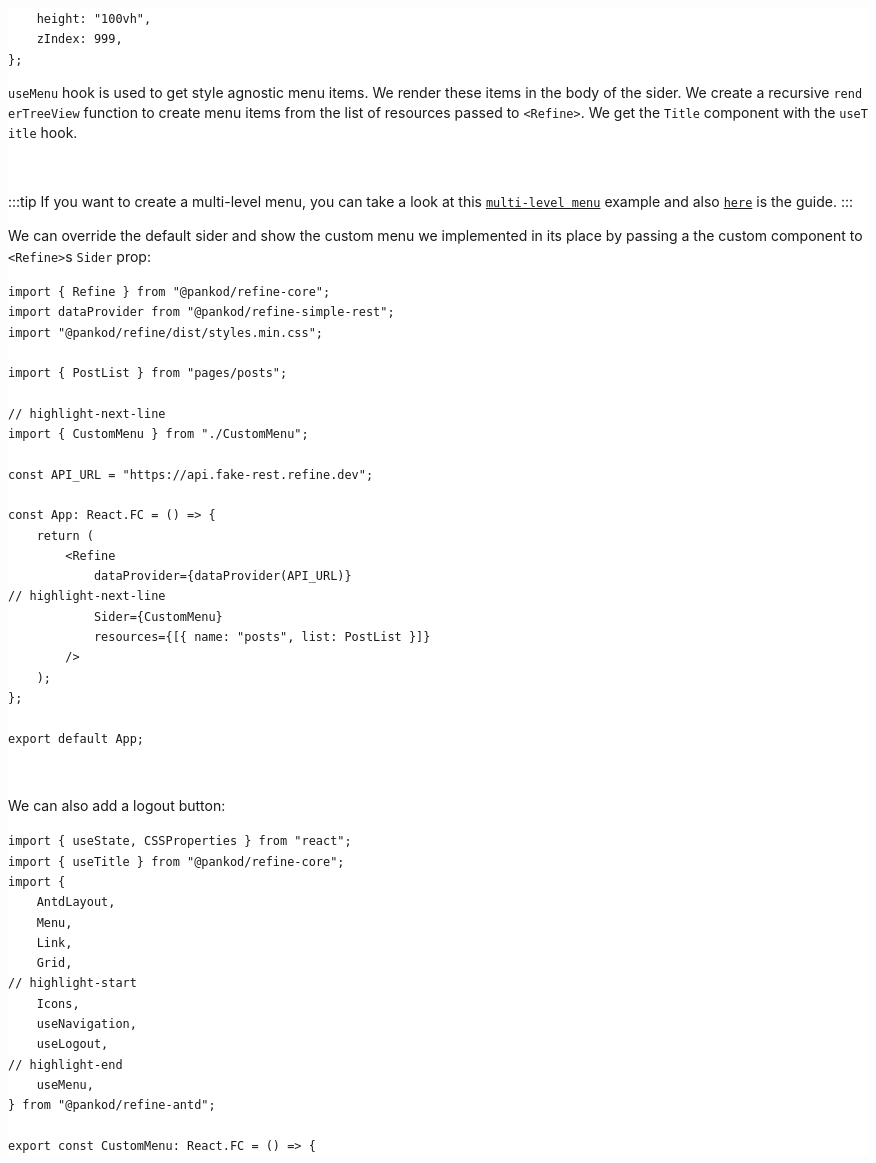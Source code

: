 ```tsx  title="src/CustomMenu.tsx"
    height: "100vh",
    zIndex: 999,
};
```

`useMenu` hook is used to get style agnostic menu items. We render these items in the body of the sider. We create a recursive `renderTreeView` function to create menu items from the list of resources passed to `<Refine>`. We get the `Title` component with the `useTitle` hook.

<br />

:::tip
If you want to create a multi-level menu, you can take a look at this [`multi-level menu`](/docs/examples/multi-level-menu/multi-level-menu/) example and also [`here`](/docs/guides-and-concepts/multi-level-menu/multi-level-menu/) is the guide.
:::

We can override the default sider and show the custom menu we implemented in its place by passing a the custom component to `<Refine>`s `Sider` prop:

```tsx title="App.tsx"
import { Refine } from "@pankod/refine-core";
import dataProvider from "@pankod/refine-simple-rest";
import "@pankod/refine/dist/styles.min.css";

import { PostList } from "pages/posts";

// highlight-next-line
import { CustomMenu } from "./CustomMenu";

const API_URL = "https://api.fake-rest.refine.dev";

const App: React.FC = () => {
    return (
        <Refine
            dataProvider={dataProvider(API_URL)}
// highlight-next-line
            Sider={CustomMenu}
            resources={[{ name: "posts", list: PostList }]}
        />
    );
};

export default App;
```

<br />

We can also add a logout button:

```tsx  title="src/CustomMenu.tsx"
import { useState, CSSProperties } from "react";
import { useTitle } from "@pankod/refine-core";
import {
    AntdLayout,
    Menu,
    Link,
    Grid,
// highlight-start
    Icons,
    useNavigation,
    useLogout,
// highlight-end
    useMenu,
} from "@pankod/refine-antd";

export const CustomMenu: React.FC = () => {
```